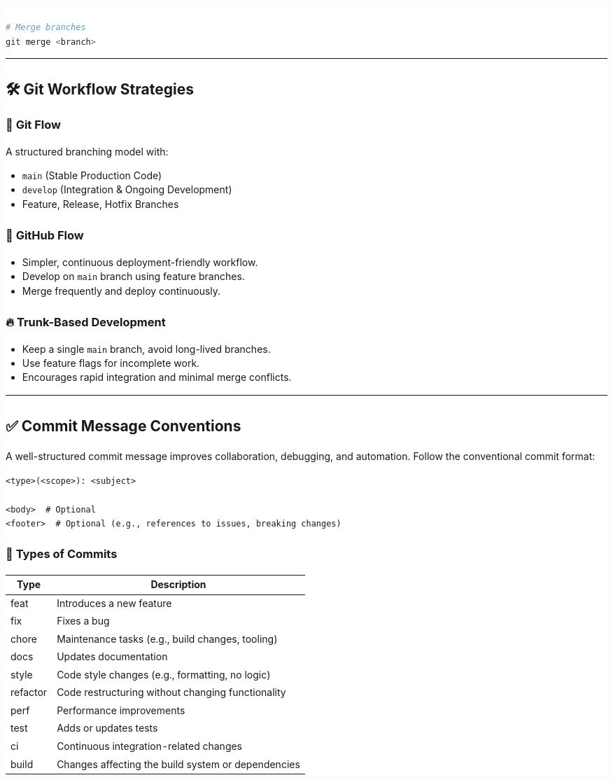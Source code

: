 ```bash

# Merge branches
git merge <branch>
```

---

## 🛠 Git Workflow Strategies

### 🔄 **Git Flow**

A structured branching model with:

- `main` (Stable Production Code)
- `develop` (Integration & Ongoing Development)
- Feature, Release, Hotfix Branches

### 🔹 **GitHub Flow**

- Simpler, continuous deployment-friendly workflow.
- Develop on `main` branch using feature branches.
- Merge frequently and deploy continuously.

### 🔥 **Trunk-Based Development**

- Keep a single `main` branch, avoid long-lived branches.
- Use feature flags for incomplete work.
- Encourages rapid integration and minimal merge conflicts.

---

## ✅ Commit Message Conventions

A well-structured commit message improves collaboration, debugging, and automation. Follow the conventional commit format:

```
<type>(<scope>): <subject>

<body>  # Optional
<footer>  # Optional (e.g., references to issues, breaking changes)
```

### 🔹 **Types of Commits**

| Type      | Description                                         |
|-----------|-----------------------------------------------------|
| feat      | Introduces a new feature                           |
| fix       | Fixes a bug                                        |
| chore     | Maintenance tasks (e.g., build changes, tooling)   |
| docs      | Updates documentation                             |
| style     | Code style changes (e.g., formatting, no logic)   |
| refactor  | Code restructuring without changing functionality |
| perf      | Performance improvements                          |
| test      | Adds or updates tests                             |
| ci        | Continuous integration-related changes           |
| build     | Changes affecting the build system or dependencies |